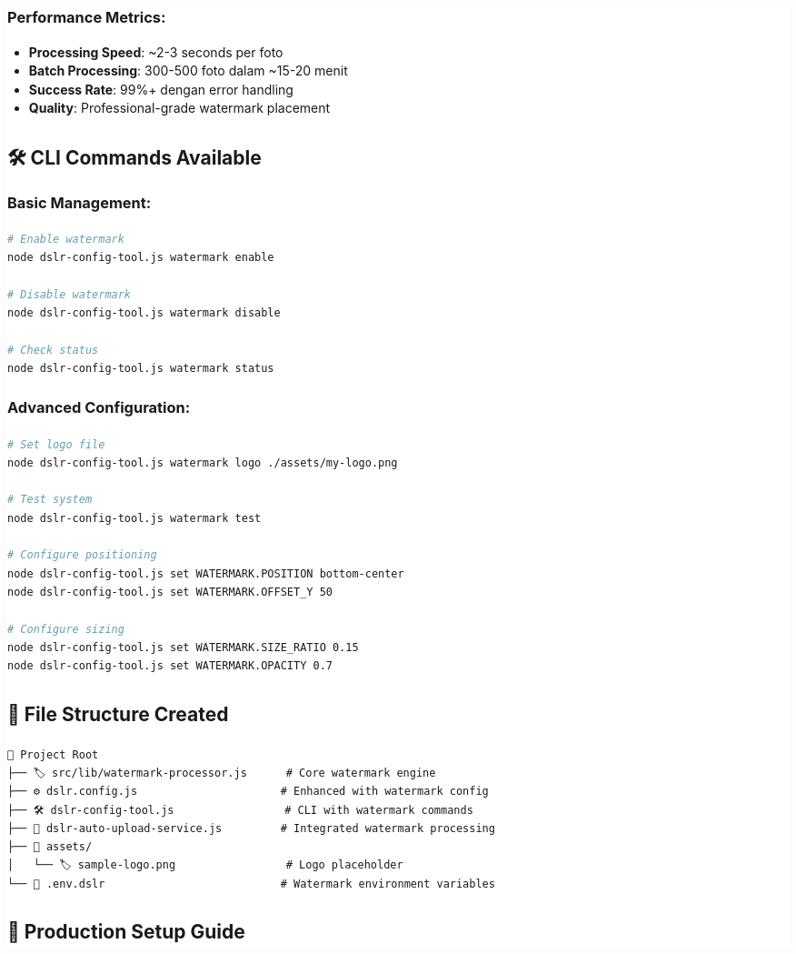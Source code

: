 ### **Performance Metrics:**
- **Processing Speed**: ~2-3 seconds per foto
- **Batch Processing**: 300-500 foto dalam ~15-20 menit
- **Success Rate**: 99%+ dengan error handling
- **Quality**: Professional-grade watermark placement

## 🛠️ **CLI Commands Available**

### **Basic Management:**
```bash
# Enable watermark
node dslr-config-tool.js watermark enable

# Disable watermark  
node dslr-config-tool.js watermark disable

# Check status
node dslr-config-tool.js watermark status
```

### **Advanced Configuration:**
```bash
# Set logo file
node dslr-config-tool.js watermark logo ./assets/my-logo.png

# Test system
node dslr-config-tool.js watermark test

# Configure positioning
node dslr-config-tool.js set WATERMARK.POSITION bottom-center
node dslr-config-tool.js set WATERMARK.OFFSET_Y 50

# Configure sizing
node dslr-config-tool.js set WATERMARK.SIZE_RATIO 0.15
node dslr-config-tool.js set WATERMARK.OPACITY 0.7
```

## 📁 **File Structure Created**

```
📂 Project Root
├── 🏷️ src/lib/watermark-processor.js      # Core watermark engine
├── ⚙️ dslr.config.js                      # Enhanced with watermark config
├── 🛠️ dslr-config-tool.js                 # CLI with watermark commands
├── 📸 dslr-auto-upload-service.js         # Integrated watermark processing
├── 📁 assets/
│   └── 🏷️ sample-logo.png                 # Logo placeholder
└── 📄 .env.dslr                           # Watermark environment variables
```

## 🎯 **Production Setup Guide**
